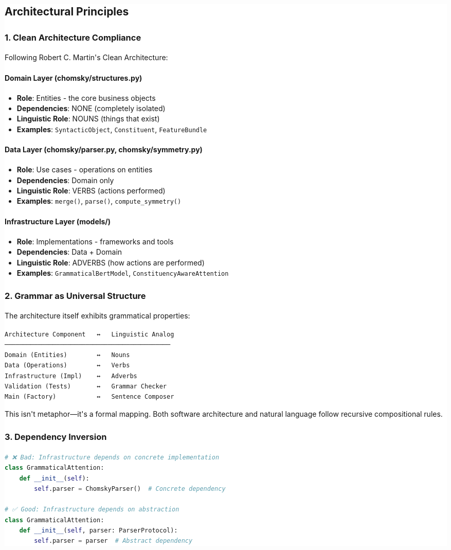 ## Architectural Principles

### 1. Clean Architecture Compliance

Following Robert C. Martin's Clean Architecture:

#### Domain Layer (chomsky/structures.py)
- **Role**: Entities - the core business objects
- **Dependencies**: NONE (completely isolated)
- **Linguistic Role**: NOUNS (things that exist)
- **Examples**: `SyntacticObject`, `Constituent`, `FeatureBundle`

#### Data Layer (chomsky/parser.py, chomsky/symmetry.py)
- **Role**: Use cases - operations on entities
- **Dependencies**: Domain only
- **Linguistic Role**: VERBS (actions performed)
- **Examples**: `merge()`, `parse()`, `compute_symmetry()`

#### Infrastructure Layer (models/)
- **Role**: Implementations - frameworks and tools
- **Dependencies**: Data + Domain
- **Linguistic Role**: ADVERBS (how actions are performed)
- **Examples**: `GrammaticalBertModel`, `ConstituencyAwareAttention`

### 2. Grammar as Universal Structure

The architecture itself exhibits grammatical properties:

```
Architecture Component   ↔   Linguistic Analog
─────────────────────────────────────────────
Domain (Entities)        ↔   Nouns
Data (Operations)        ↔   Verbs
Infrastructure (Impl)    ↔   Adverbs
Validation (Tests)       ↔   Grammar Checker
Main (Factory)           ↔   Sentence Composer
```

This isn't metaphor—it's a formal mapping. Both software architecture and natural language follow recursive compositional rules.

### 3. Dependency Inversion

```python
# ❌ Bad: Infrastructure depends on concrete implementation
class GrammaticalAttention:
    def __init__(self):
        self.parser = ChomskyParser()  # Concrete dependency

# ✅ Good: Infrastructure depends on abstraction
class GrammaticalAttention:
    def __init__(self, parser: ParserProtocol):
        self.parser = parser  # Abstract dependency
```
